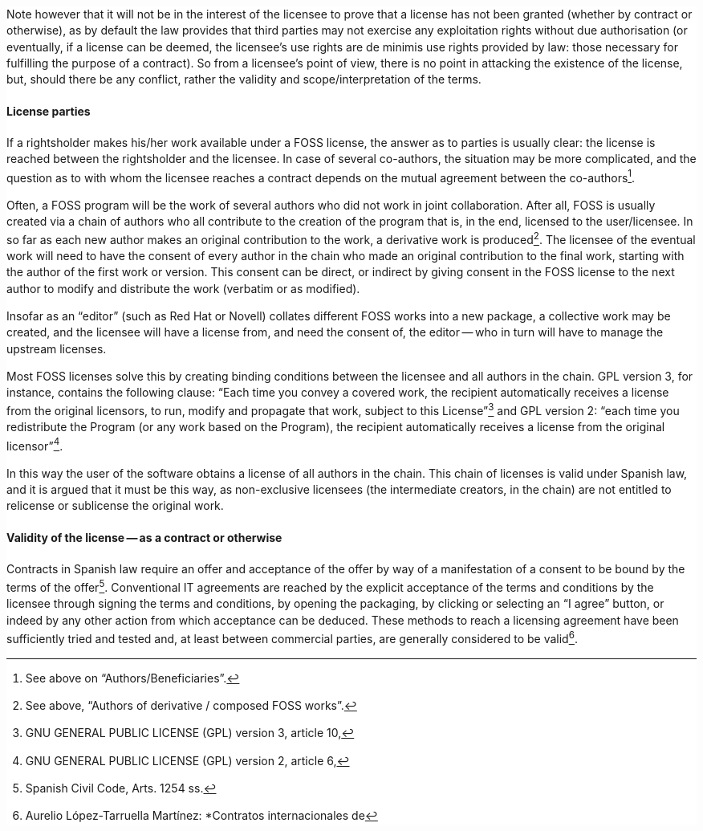 Note however that it will not be in the interest of the licensee to
prove that a license has not been granted (whether by contract or
otherwise), as by default the law provides that third parties may not
exercise any exploitation rights without due authorisation (or
eventually, if a license can be deemed, the licensee’s use rights are de
minimis use rights provided by law: those necessary for fulfilling the
purpose of a contract). So from a licensee’s point of view, there is no
point in attacking the existence of the license, but, should there be
any conflict, rather the validity and scope/interpretation of the terms.

#### License parties

If a rightsholder makes his/her work available under a FOSS license, the
answer as to parties is usually clear: the license is reached between
the rightsholder and the licensee. In case of several co-authors, the
situation may be more complicated, and the question as to with whom the
licensee reaches a contract depends on the mutual agreement between the
co-authors[^49].

Often, a FOSS program will be the work of several authors who did not
work in joint collaboration. After all, FOSS is usually created via a
chain of authors who all contribute to the creation of the program that
is, in the end, licensed to the user/licensee. In so far as each new
author makes an original contribution to the work, a derivative work is
produced[^50]. The licensee of the eventual work will need to have the
consent of every author in the chain who made an original contribution
to the final work, starting with the author of the first work or
version. This consent can be direct, or indirect by giving consent in
the FOSS license to the next author to modify and distribute the work
(verbatim or as modified).

Insofar as an “editor” (such as Red Hat or Novell) collates different
FOSS works into a new package, a collective work may be created, and the
licensee will have a license from, and need the consent of, the
editor — who in turn will have to manage the upstream licenses.

Most FOSS licenses solve this by creating binding conditions between the
licensee and all authors in the chain. GPL version 3, for instance,
contains the following clause: “Each time you convey a covered work, the
recipient automatically receives a license from the original licensors,
to run, modify and propagate that work, subject to this License”[^51]
and GPL version 2: “each time you redistribute the Program (or any work
based on the Program), the recipient automatically receives a license
from the original licensor”[^52].

In this way the user of the software obtains a license of all authors in
the chain. This chain of licenses is valid under Spanish law, and it is
argued that it must be this way, as non-exclusive licensees (the
intermediate creators, in the chain) are not entitled to relicense or
sublicense the original work.

#### Validity of the license — as a contract or otherwise

Contracts in Spanish law require an offer and acceptance of the offer by
way of a manifestation of a consent to be bound by the terms of the
offer[^53]. Conventional IT agreements are reached by the explicit
acceptance of the terms and conditions by the licensee through signing
the terms and conditions, by opening the packaging, by clicking or
selecting an “I agree” button, or indeed by any other action from which
acceptance can be deduced. These methods to reach a licensing agreement
have been sufficiently tried and tested and, at least between commercial
parties, are generally considered to be valid[^54].


[^1]: Official State Bulletin (BOE) Nº 97 of 22/April/1996. Last amended
[^2]: Copyright Act, Art. 95.
[^3]: Copyright Act, Art.10: “Are object o copyright any *original*
[^4]: Implementing Art. 1.3 of the EC Software Directive. Real Marquez,
[^5]: Copyright Act, Art. 96.4.
[^6]: Copyright Act, Art.1 (also Arts. 2, 14 and 17 and for computer
[^7]: Copyright Act, Art. 97.4.
[^8]: Castro Bonilla, A: “Autoría y Titularidad en el derecho de autor”,
[^9]: Copyright Act, Arts. 7 and 97.3.
[^10]: Copyright Act, Arts. 8 and 97.2.
[^11]: Copyright Act, Art. 9.
[^12]: Copyright Act, Art. 19.
[^13]: Copyright Act, Art. 100.5. The authorization of the rightholder
[^14]: In application of Article 6bis 1 of the Berner Convention. See
[^15]: The Copyright Act also contains the right moral right to make the
[^16]: Copyright Act, Art. 14, first line.
[^17]: Copyright Act, Art. 98.2.
[^18]: Copyright Act, Arts. 42 and 43.
[^19]: Copyright Act, Art 45.
[^20]: See e.g. Galán Corona, “La protección jurídica del software”,
[^21]: See Ribas Alejandro, J: “Protección de los Programas de
[^22]: Ródriguez Tapia (Ed), *Comentarios a la Ley de Propiedad
[^23]: Copyright Act, Art. 99 last paragraph.
[^24]: Copyright Act, Art. 44.
[^25]: In line with the Software Directive.
[^26]: Spanish Penal Code, Art. 270. Note that the technical protection
[^27]: Rodríguez Tapia, “Artículo 10 TRLPI”, in *Comentarios a la Ley de
[^28]: Copyright Act, Art. 41.
[^29]: Nonius, J. (2002). *Introducción a las licencias de software
[^30]: Such as software developed by employees (Copyright Act, Art. 96),
[^31]: Carrasco Perrera, A, *Comentario al Artículo 7 TRPLI*, en
[^32]: Case 24th July 1995, Audiencia Provincial de Valencia (Civil).
[^33]: Bercovitz Rodriguez Cano, R: *Comentarios a la Ley de Propiedad
[^34]: Case 17th December 1998, Audiencia Provincial of Asturias,
[^35]: Bercovitz Rodriguez Cano, R: op cit, p. 136 ss.
[^36]: “Comunidades de bien”, Spanish Civil Code, Arts. 392 ss.
[^37]: Bercovitz Rodriguez Cano, R: op cit, p. 134 ss.
[^38]: Copyright Act, Art. 4, al. 2.
[^39]: J. Miquel, in Bercovitz Rodriguez Cano, op cit, pp. 139-140.
[^40]: The copyright holders on the original work don’t obtain any
[^41]: FSFE (Free Software Foundation Europe) recommends that developers
[^42]: An analogy is the right of collecting societies to take action in
[^43]: Creative Commons tried to solve the moral rights issue when
[^44]: OSD Clause 5.
[^45]: OSD Clausule 6. Bruce Perens indicates, e.g., that an author of
[^46]: See above, [section\_title](#sec_spain_moralrights).
[^47]: As an example, the Fiduciary License Agreemet of FSFE expressly
[^48]: Rodríguez Tapía, JM, in Rodríguez Tapía, op cit, *Comentarios*,
[^49]: See above on “Authors/Beneficiaries”.
[^50]: See above, “Authors of derivative / composed FOSS works”.
[^51]: GNU GENERAL PUBLIC LICENSE (GPL) version 3, article 10,
[^52]: GNU GENERAL PUBLIC LICENSE (GPL) version 2, article 6,
[^53]: Spanish Civil Code, Arts. 1254 ss.
[^54]: Aurelio López-Tarruella Martínez: *Contratos internacionales de
[^55]: This created signficant debate within the Debian community when
[^56]: OSD Criteria 10, online at <http://opensource.org/docs/osd>.
[^57]: Unless a legal exception applies.
[^58]: They may be some doubt as to certainty, as the FOSS licenses are
[^59]: See [section\_title](#sec_spain_legalprocedures) below.
[^60]: See e.g., the BSD license
[^61]: B., PERENS, “The Open Source Definition”, *Open Sources: Voices
[^62]: See e.g., M., OLSON, “Dual Licensing”, in *Open Sources 2.0: The
[^63]: The GNU General Public License expressly allows this (GPL v. 2,
[^64]: “Goce pacífico” by analogy with rental agreements, under Spanish
[^65]: To this extent, the EUPL establishes that the work is “in
[^66]: Many FOSS projects would not be seen as “sellers”.
[^67]: Spanish Civil Code, Art. 1486.
[^68]: RDL 1/2007 on Consumer Protection, Arts. 82 et seq.
[^69]: RDL 1/2007 on Consumer Protection, Art. 114 et seq, and in
[^70]: Neither the principles (freedoms) of the Free Software movement,
[^71]: E.g., GPL version 3, Art. 5 stipulates: “You must license the
[^72]: See e.g., M., OLSON, “Dual Licensing”, in *Open Sources 2.0: The
[^73]: See “Damages” below.
[^74]: Copyright Act, Article 99.b.
[^75]: Bercovitz Rodríguez Cano, op cit, pp. 1349 et seq.
[^76]: Copyright Act, Article 43: “licenses are limited to the right or
[^77]: Spanish Civil Code, Article 1.255. See Mª del Carmen
[^78]: Note that the Open Source Definition prohibits this under
[^79]: Ley 15/2007 de 3 de julio de Defensa de Competencia (e.g. Art.
[^80]: Copyright Act, Art. 99 in fin. See also Software Directive, Art.
[^81]: E.g. Decisions of 21st February and 8th May 2008, Audiencia
[^82]: Law 1/2000, 7th January 2000.
[^83]: “Brussels Regulation” Reg. (EC) No. 44/2001 on Jurisdictional
[^84]: Spanish Criminal Code, Fundamental Law 10/1995, as amended,
[^85]: Article 1902 of the Spanish Civil Code for breach of
[^86]: This is in line with Arts. 13 and 14, IPR Enforcement Directive
[^87]: Copyright Act, Art. 140.1.
[^88]: Copyright Act, Art. 103.
[^89]: See e.g. C., DIBONA, D., COOPER and M., STONE, “Introduction”, in
[^90]: Extensions or additions to the free work to which the author
[^91]: See e.g. M., OLSON, “Dual Licensing”, in *Open Sources 2.0: The